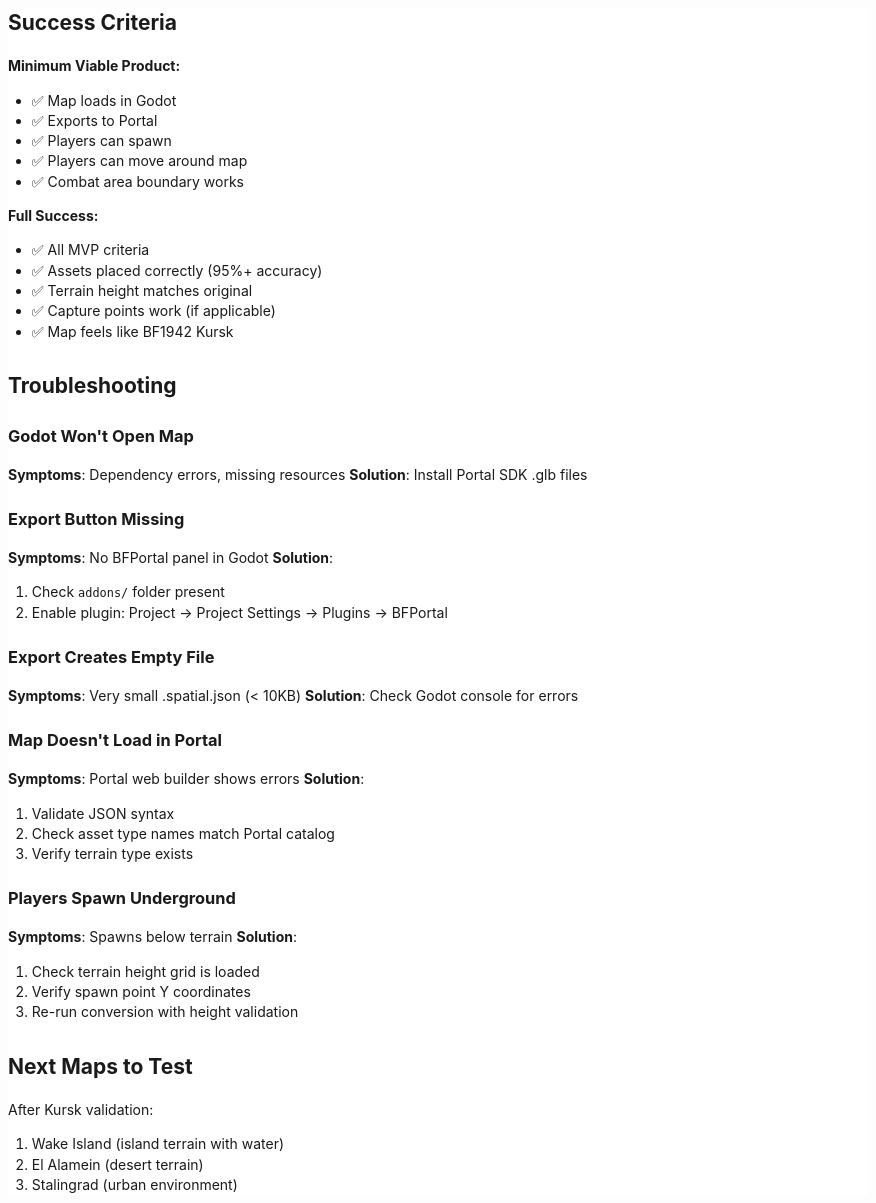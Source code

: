 ## Success Criteria

**Minimum Viable Product:**
- ✅ Map loads in Godot
- ✅ Exports to Portal
- ✅ Players can spawn
- ✅ Players can move around map
- ✅ Combat area boundary works

**Full Success:**
- ✅ All MVP criteria
- ✅ Assets placed correctly (95%+ accuracy)
- ✅ Terrain height matches original
- ✅ Capture points work (if applicable)
- ✅ Map feels like BF1942 Kursk

## Troubleshooting

### Godot Won't Open Map
**Symptoms**: Dependency errors, missing resources
**Solution**: Install Portal SDK .glb files

### Export Button Missing
**Symptoms**: No BFPortal panel in Godot
**Solution**:
1. Check `addons/` folder present
2. Enable plugin: Project → Project Settings → Plugins → BFPortal

### Export Creates Empty File
**Symptoms**: Very small .spatial.json (< 10KB)
**Solution**: Check Godot console for errors

### Map Doesn't Load in Portal
**Symptoms**: Portal web builder shows errors
**Solution**:
1. Validate JSON syntax
2. Check asset type names match Portal catalog
3. Verify terrain type exists

### Players Spawn Underground
**Symptoms**: Spawns below terrain
**Solution**:
1. Check terrain height grid is loaded
2. Verify spawn point Y coordinates
3. Re-run conversion with height validation

## Next Maps to Test

After Kursk validation:
1. Wake Island (island terrain with water)
2. El Alamein (desert terrain)
3. Stalingrad (urban environment)
